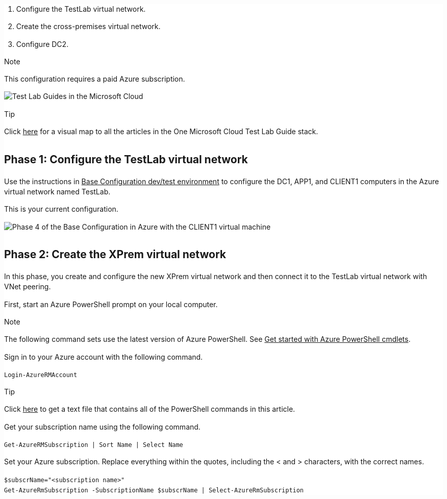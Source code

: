 1. Configure the TestLab virtual network.
    
2. Create the cross-premises virtual network.
    
3. Configure DC2.
    
> [!NOTE]
> This configuration requires a paid Azure subscription. 
  
![Test Lab Guides in the Microsoft Cloud](images/24ad0d1b-3274-40fb-972a-b8188b7268d1.png)
  
> [!TIP]
> Click [here](https://docs.com/officeitpro/4355/pdf-portal-ca-tlg-stack?c=ca4UTZ) for a visual map to all the articles in the One Microsoft Cloud Test Lab Guide stack.
  
## Phase 1: Configure the TestLab virtual network

Use the instructions in [Base Configuration dev/test environment](base-configuration-dev-test-environment.md) to configure the DC1, APP1, and CLIENT1 computers in the Azure virtual network named TestLab.
  
This is your current configuration. 
  
![Phase 4 of the Base Configuration in Azure with the CLIENT1 virtual machine](images/25a010a6-c870-4690-b8f3-84421f8bc5c7.png)
  
## Phase 2: Create the XPrem virtual network

In this phase, you create and configure the new XPrem virtual network and then connect it to the TestLab virtual network with VNet peering.
  
First, start an Azure PowerShell prompt on your local computer.
  
> [!NOTE]
> The following command sets use the latest version of Azure PowerShell. See [Get started with Azure PowerShell cmdlets](https://docs.microsoft.com/en-us/powershell/azureps-cmdlets-docs/). 
  
Sign in to your Azure account with the following command.
  
```
Login-AzureRMAccount
```

> [!TIP]
> Click [here](https://gallery.technet.microsoft.com/PowerShell-commands-for-7844edd0) to get a text file that contains all of the PowerShell commands in this article.
  
Get your subscription name using the following command.
  
```
Get-AzureRMSubscription | Sort Name | Select Name
```

Set your Azure subscription. Replace everything within the quotes, including the < and > characters, with the correct names.
  
```
$subscrName="<subscription name>"
Get-AzureRmSubscription -SubscriptionName $subscrName | Select-AzureRmSubscription
```
